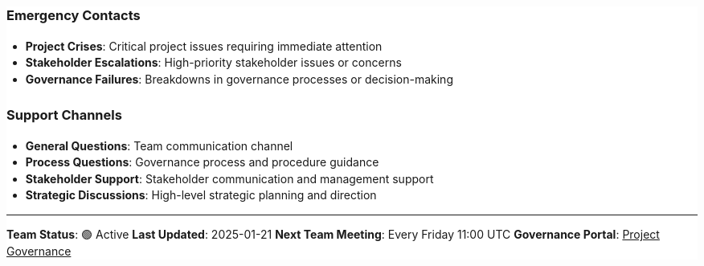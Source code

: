 ### **Emergency Contacts**
- **Project Crises**: Critical project issues requiring immediate attention
- **Stakeholder Escalations**: High-priority stakeholder issues or concerns
- **Governance Failures**: Breakdowns in governance processes or decision-making

### **Support Channels**
- **General Questions**: Team communication channel
- **Process Questions**: Governance process and procedure guidance
- **Stakeholder Support**: Stakeholder communication and management support
- **Strategic Discussions**: High-level strategic planning and direction

---

**Team Status**: 🟢 Active
**Last Updated**: 2025-01-21
**Next Team Meeting**: Every Friday 11:00 UTC
**Governance Portal**: [Project Governance](../docs/governance/)
